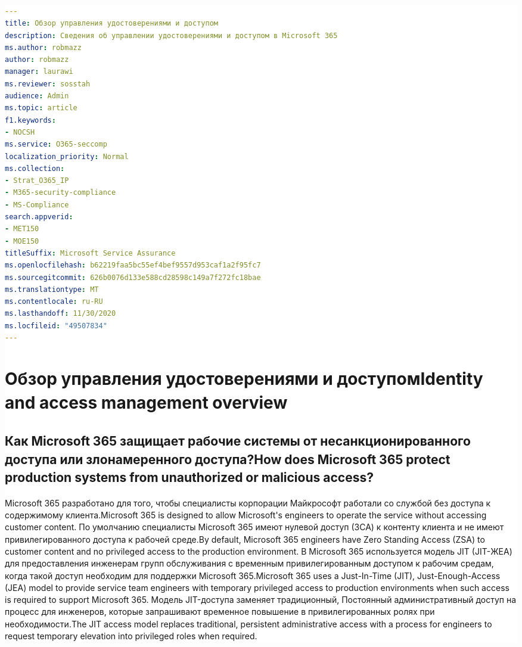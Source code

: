 ```yaml
---
title: Обзор управления удостоверениями и доступом
description: Сведения об управлении удостоверениями и доступом в Microsoft 365
ms.author: robmazz
author: robmazz
manager: laurawi
ms.reviewer: sosstah
audience: Admin
ms.topic: article
f1.keywords:
- NOCSH
ms.service: O365-seccomp
localization_priority: Normal
ms.collection:
- Strat_O365_IP
- M365-security-compliance
- MS-Compliance
search.appverid:
- MET150
- MOE150
titleSuffix: Microsoft Service Assurance
ms.openlocfilehash: b62219faa5bc55ef4bef9557d953caf1a2f95fc7
ms.sourcegitcommit: 626b0076d133e588cd28598c149a7f272fc18bae
ms.translationtype: MT
ms.contentlocale: ru-RU
ms.lasthandoff: 11/30/2020
ms.locfileid: "49507834"
---
```

# <a name="identity-and-access-management-overview"></a><span data-ttu-id="bff7e-103">Обзор управления удостоверениями и доступом</span><span class="sxs-lookup"><span data-stu-id="bff7e-103">Identity and access management overview</span></span>

## <a name="how-does-microsoft-365-protect-production-systems-from-unauthorized-or-malicious-access"></a><span data-ttu-id="bff7e-104">Как Microsoft 365 защищает рабочие системы от несанкционированного доступа или злонамеренного доступа?</span><span class="sxs-lookup"><span data-stu-id="bff7e-104">How does Microsoft 365 protect production systems from unauthorized or malicious access?</span></span>

<span data-ttu-id="bff7e-105">Microsoft 365 разработано для того, чтобы специалисты корпорации Майкрософт работали со службой без доступа к содержимому клиента.</span><span class="sxs-lookup"><span data-stu-id="bff7e-105">Microsoft 365 is designed to allow Microsoft's engineers to operate the service without accessing customer content.</span></span> <span data-ttu-id="bff7e-106">По умолчанию специалисты Microsoft 365 имеют нулевой доступ (ЗСА) к контенту клиента и не имеют привилегированного доступа к рабочей среде.</span><span class="sxs-lookup"><span data-stu-id="bff7e-106">By default, Microsoft 365 engineers have Zero Standing Access (ZSA) to customer content and no privileged access to the production environment.</span></span> <span data-ttu-id="bff7e-107">В Microsoft 365 используется модель JIT (JIT-ЖЕА) для предоставления инженерам групп обслуживания с временным привилегированным доступом к рабочим средам, когда такой доступ необходим для поддержки Microsoft 365.</span><span class="sxs-lookup"><span data-stu-id="bff7e-107">Microsoft 365 uses a Just-In-Time (JIT), Just-Enough-Access (JEA) model to provide service team engineers with temporary privileged access to production environments when such access is required to support Microsoft 365.</span></span> <span data-ttu-id="bff7e-108">Модель JIT-доступа заменяет традиционный, Постоянный административный доступ на процесс для инженеров, которые запрашивают временное повышение в привилегированных ролях при необходимости.</span><span class="sxs-lookup"><span data-stu-id="bff7e-108">The JIT access model replaces traditional, persistent administrative access with a process for engineers to request temporary elevation into privileged roles when required.</span></span>